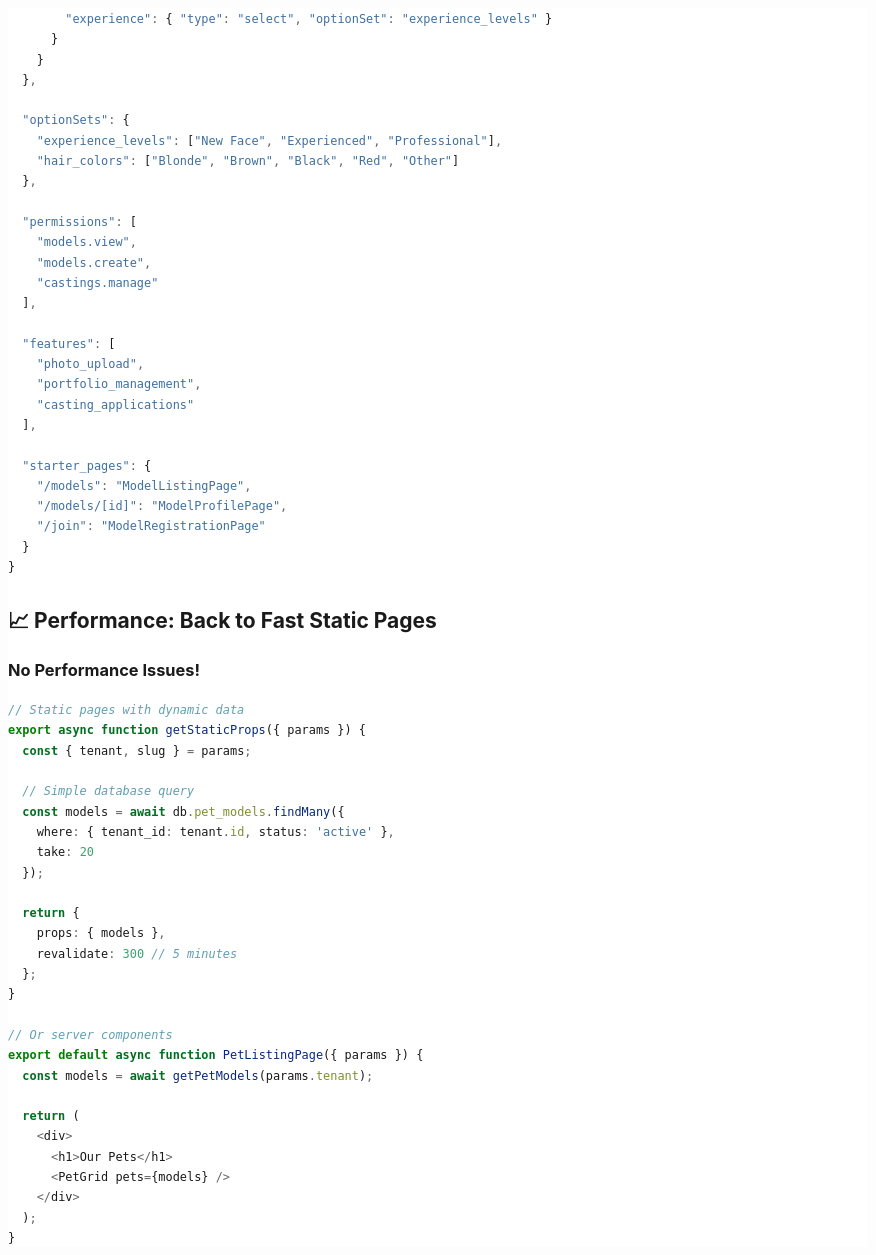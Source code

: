 ```typescript
        "experience": { "type": "select", "optionSet": "experience_levels" }
      }
    }
  },
  
  "optionSets": {
    "experience_levels": ["New Face", "Experienced", "Professional"],
    "hair_colors": ["Blonde", "Brown", "Black", "Red", "Other"]
  },
  
  "permissions": [
    "models.view",
    "models.create", 
    "castings.manage"
  ],
  
  "features": [
    "photo_upload",
    "portfolio_management",
    "casting_applications"
  ],
  
  "starter_pages": {
    "/models": "ModelListingPage",
    "/models/[id]": "ModelProfilePage",
    "/join": "ModelRegistrationPage"
  }
}
```

## 📈 **Performance: Back to Fast Static Pages**

### No Performance Issues!
```typescript
// Static pages with dynamic data
export async function getStaticProps({ params }) {
  const { tenant, slug } = params;
  
  // Simple database query
  const models = await db.pet_models.findMany({
    where: { tenant_id: tenant.id, status: 'active' },
    take: 20
  });
  
  return {
    props: { models },
    revalidate: 300 // 5 minutes
  };
}

// Or server components
export default async function PetListingPage({ params }) {
  const models = await getPetModels(params.tenant);
  
  return (
    <div>
      <h1>Our Pets</h1>
      <PetGrid pets={models} />
    </div>
  );
}
```

